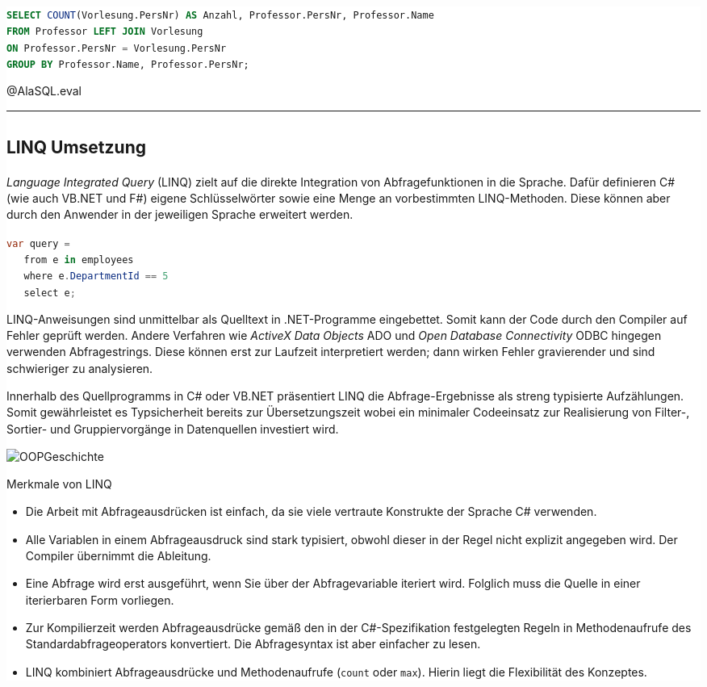 ``` sql   Gruppierung mit Aggregat-Funktionen
SELECT COUNT(Vorlesung.PersNr) AS Anzahl, Professor.PersNr, Professor.Name
FROM Professor LEFT JOIN Vorlesung
ON Professor.PersNr = Vorlesung.PersNr
GROUP BY Professor.Name, Professor.PersNr;
```
@AlaSQL.eval

****************************************************************

[^DatenbankSchema]: Wikipedia "SQL", Nils Boßung, https://de.wikipedia.org/wiki/SQL#/media/Datei:SQL-Beispiel.svg

## LINQ Umsetzung

*Language Integrated Query* (LINQ) zielt auf die direkte Integration von
Abfragefunktionen in die Sprache. Dafür definieren C# (wie auch VB.NET und F#)
eigene Schlüsselwörter sowie eine Menge an vorbestimmten
LINQ-Methoden. Diese können aber durch den Anwender in der jeweiligen Sprache
erweitert werden.

```csharp  LINQexample.cs
var query =
   from e in employees
   where e.DepartmentId == 5
   select e;
```

LINQ-Anweisungen sind unmittelbar als Quelltext in .NET-Programme eingebettet.
Somit kann der Code durch den Compiler auf Fehler geprüft werden. Andere
Verfahren wie *ActiveX Data Objects* ADO und *Open Database Connectivity* ODBC
hingegen verwenden Abfragestrings. Diese können erst zur Laufzeit interpretiert
werden; dann wirken Fehler gravierender und sind schwieriger zu analysieren.

Innerhalb des Quellprogramms in C# oder VB.NET präsentiert LINQ die
Abfrage-Ergebnisse als streng typisierte Aufzählungen. Somit gewährleistet es
Typsicherheit bereits zur Übersetzungszeit wobei ein minimaler Codeeinsatz zur
Realisierung von Filter-, Sortier- und Gruppiervorgänge in Datenquellen
investiert wird.

![OOPGeschichte](./img/25_LINQ/AnbieterLINQ.png "LINQ Anwendungsfelder [^LinqAnbieter]")

Merkmale von LINQ

+ Die Arbeit mit Abfrageausdrücken ist einfach, da sie viele vertraute Konstrukte der Sprache C# verwenden.

+ Alle Variablen in einem Abfrageausdruck sind stark typisiert, obwohl dieser in der Regel nicht explizit angegeben wird. Der Compiler übernimmt die Ableitung.

+ Eine Abfrage wird erst ausgeführt, wenn Sie über der Abfragevariable iteriert wird. Folglich muss die Quelle in einer iterierbaren Form vorliegen.

+ Zur Kompilierzeit werden Abfrageausdrücke gemäß den in der C#-Spezifikation festgelegten Regeln in Methodenaufrufe des Standardabfrageoperators konvertiert. Die Abfragesyntax ist aber einfacher zu lesen.

+ LINQ kombiniert Abfrageausdrücke und Methodenaufrufe (`count` oder `max`). Hierin liegt die Flexibilität des Konzeptes.


[^LinqAnbieter]: Wikimedia https://commons.wikimedia.org/wiki/File:AnbieterLINQ.png, Author 'Mussklprozz'
